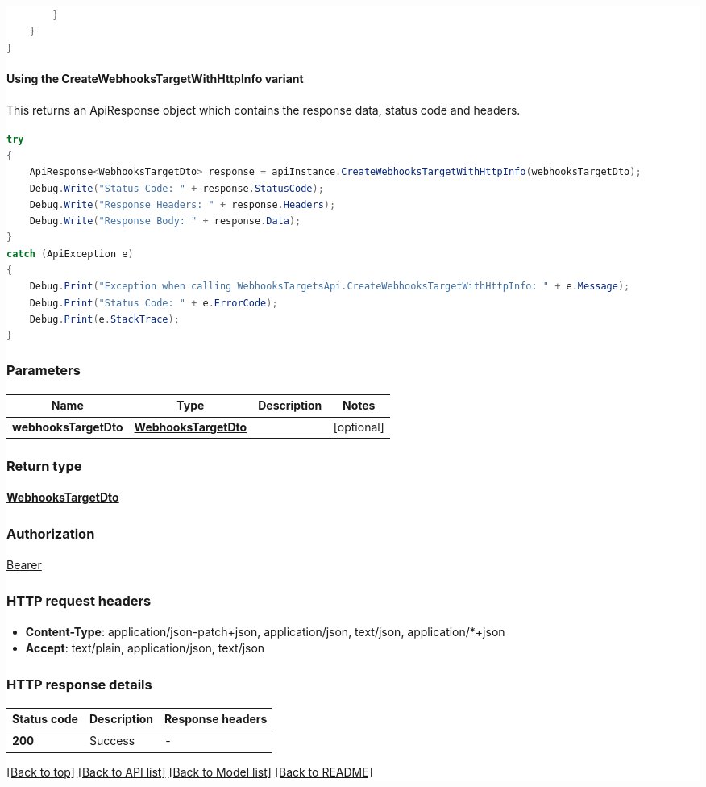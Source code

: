 ```csharp
        }
    }
}
```

#### Using the CreateWebhooksTargetWithHttpInfo variant
This returns an ApiResponse object which contains the response data, status code and headers.

```csharp
try
{
    ApiResponse<WebhooksTargetDto> response = apiInstance.CreateWebhooksTargetWithHttpInfo(webhooksTargetDto);
    Debug.Write("Status Code: " + response.StatusCode);
    Debug.Write("Response Headers: " + response.Headers);
    Debug.Write("Response Body: " + response.Data);
}
catch (ApiException e)
{
    Debug.Print("Exception when calling WebhooksTargetsApi.CreateWebhooksTargetWithHttpInfo: " + e.Message);
    Debug.Print("Status Code: " + e.ErrorCode);
    Debug.Print(e.StackTrace);
}
```

### Parameters

| Name | Type | Description | Notes |
|------|------|-------------|-------|
| **webhooksTargetDto** | [**WebhooksTargetDto**](WebhooksTargetDto.md) |  | [optional]  |

### Return type

[**WebhooksTargetDto**](WebhooksTargetDto.md)

### Authorization

[Bearer](../README.md#Bearer)

### HTTP request headers

 - **Content-Type**: application/json-patch+json, application/json, text/json, application/*+json
 - **Accept**: text/plain, application/json, text/json


### HTTP response details
| Status code | Description | Response headers |
|-------------|-------------|------------------|
| **200** | Success |  -  |

[[Back to top]](#) [[Back to API list]](../README.md#documentation-for-api-endpoints) [[Back to Model list]](../README.md#documentation-for-models) [[Back to README]](../README.md)
